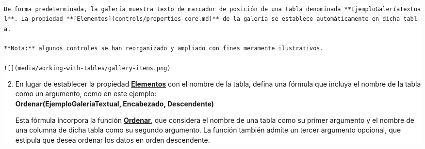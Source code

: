     De forma predeterminada, la galería muestra texto de marcador de posición de una tabla denominada **EjemploGaleríaTextual**. La propiedad **[Elementos](controls/properties-core.md)** de la galería se establece automáticamente en dicha tabla.
   
    **Nota:** algunos controles se han reorganizado y ampliado con fines meramente ilustrativos.
   
    ![](media/working-with-tables/gallery-items.png)
2. En lugar de establecer la propiedad **[Elementos](controls/properties-core.md)** con el nombre de la tabla, defina una fórmula que incluya el nombre de la tabla como un argumento, como en este ejemplo:<br>
   **Ordenar(EjemploGaleríaTextual, Encabezado, Descendente)**
   
    Esta fórmula incorpora la función **[Ordenar](functions/function-sort.md)**, que considera el nombre de una tabla como su primer argumento y el nombre de una columna de dicha tabla como su segundo argumento. La función también admite un tercer argumento opcional, que estipula que desea ordenar los datos en orden descendente.
   